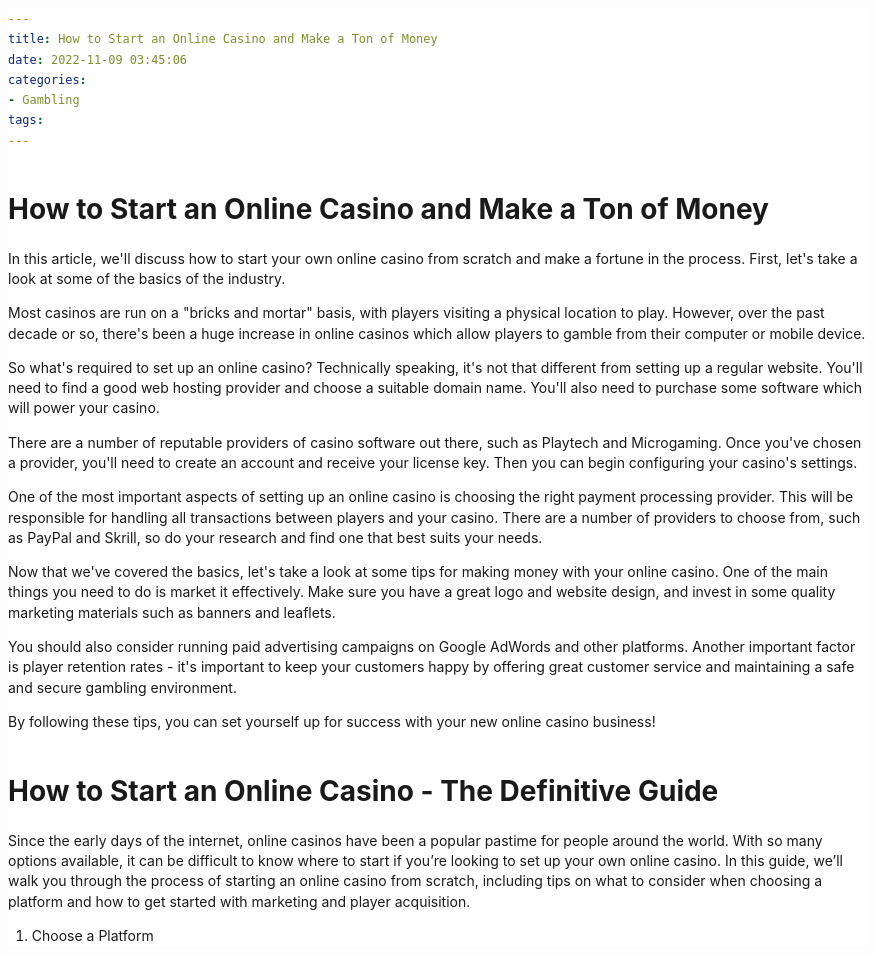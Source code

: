```yaml
---
title: How to Start an Online Casino and Make a Ton of Money
date: 2022-11-09 03:45:06
categories:
- Gambling
tags:
---
```



#  How to Start an Online Casino and Make a Ton of Money

In this article, we'll discuss how to start your own online casino from scratch and make a fortune in the process. First, let's take a look at some of the basics of the industry.

Most casinos are run on a "bricks and mortar" basis, with players visiting a physical location to play. However, over the past decade or so, there's been a huge increase in online casinos which allow players to gamble from their computer or mobile device.

So what's required to set up an online casino? Technically speaking, it's not that different from setting up a regular website. You'll need to find a good web hosting provider and choose a suitable domain name. You'll also need to purchase some software which will power your casino.

There are a number of reputable providers of casino software out there, such as Playtech and Microgaming. Once you've chosen a provider, you'll need to create an account and receive your license key. Then you can begin configuring your casino's settings.

One of the most important aspects of setting up an online casino is choosing the right payment processing provider. This will be responsible for handling all transactions between players and your casino. There are a number of providers to choose from, such as PayPal and Skrill, so do your research and find one that best suits your needs.

Now that we've covered the basics, let's take a look at some tips for making money with your online casino. One of the main things you need to do is market it effectively. Make sure you have a great logo and website design, and invest in some quality marketing materials such as banners and leaflets.

You should also consider running paid advertising campaigns on Google AdWords and other platforms. Another important factor is player retention rates - it's important to keep your customers happy by offering great customer service and maintaining a safe and secure gambling environment.

By following these tips, you can set yourself up for success with your new online casino business!

#  How to Start an Online Casino - The Definitive Guide

Since the early days of the internet, online casinos have been a popular pastime for people around the world. With so many options available, it can be difficult to know where to start if you’re looking to set up your own online casino. In this guide, we’ll walk you through the process of starting an online casino from scratch, including tips on what to consider when choosing a platform and how to get started with marketing and player acquisition.

1. Choose a Platform
